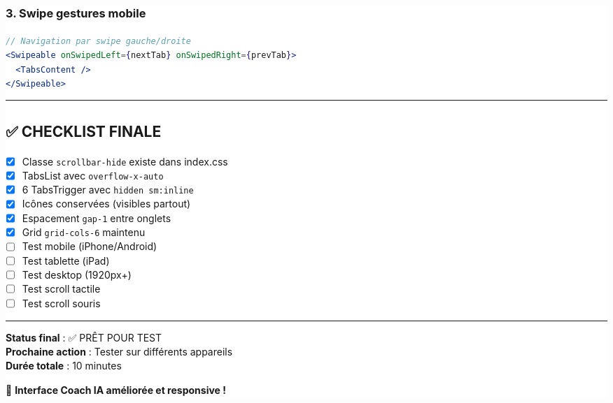 ### 3. Swipe gestures mobile
```jsx
// Navigation par swipe gauche/droite
<Swipeable onSwipedLeft={nextTab} onSwipedRight={prevTab}>
  <TabsContent />
</Swipeable>
```

---

## ✅ CHECKLIST FINALE

- [x] Classe `scrollbar-hide` existe dans index.css
- [x] TabsList avec `overflow-x-auto`
- [x] 6 TabsTrigger avec `hidden sm:inline`
- [x] Icônes conservées (visibles partout)
- [x] Espacement `gap-1` entre onglets
- [x] Grid `grid-cols-6` maintenu
- [ ] Test mobile (iPhone/Android)
- [ ] Test tablette (iPad)
- [ ] Test desktop (1920px+)
- [ ] Test scroll tactile
- [ ] Test scroll souris

---

**Status final** : ✅ PRÊT POUR TEST  
**Prochaine action** : Tester sur différents appareils  
**Durée totale** : 10 minutes

🎉 **Interface Coach IA améliorée et responsive !**
